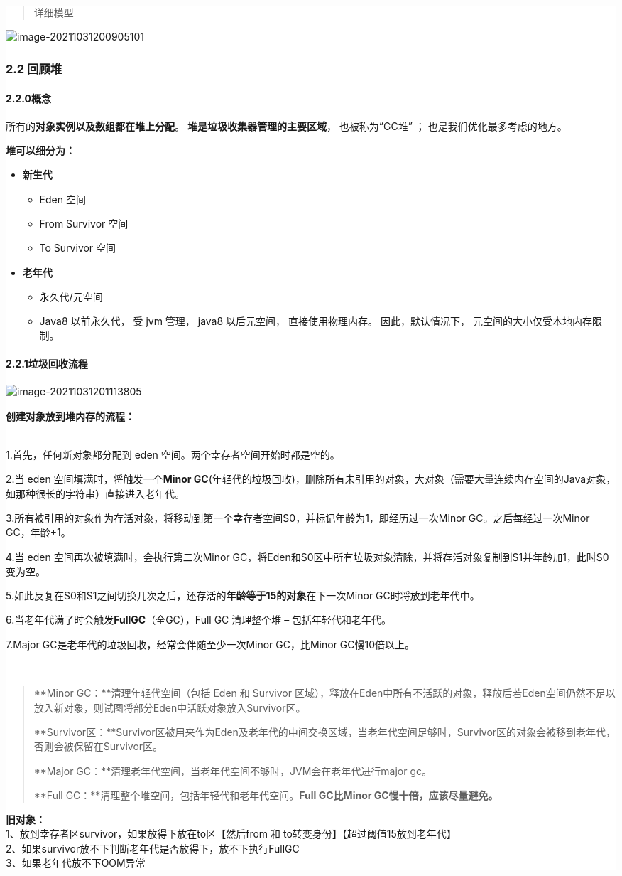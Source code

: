 > 详细模型

![image-20211031200905101](https://i-blog.csdnimg.cn/blog_migrate/d9d90118bede2002afbe1e24b4b483dd.png)

### 2.2 回顾堆

#### 2.2.0概念 

所有的**对象实例以及数组都在堆上分配**。 **堆是垃圾收集器管理的主要区域**， 也被称为“GC堆” ； 也是我们优化最多考虑的地方。

  
**堆可以细分为：**

-   **新生代**
    
    -   Eden 空间
        
    -   From Survivor 空间
        
    -   To Survivor 空间
        
-   **老年代**
    
    -   永久代/元空间
        
    -   Java8 以前永久代， 受 jvm 管理， java8 以后元空间， 直接使用物理内存。 因此，默认情况下， 元空间的大小仅受本地内存限制。
        

#### 2.2.1垃圾回收流程

![image-20211031201113805](https://i-blog.csdnimg.cn/blog_migrate/a2f71a56c7c7df170594f723e89eb20d.png)

**创建对象放到堆内存的流程：**  
 

1.首先，任何新对象都分配到 eden 空间。两个幸存者空间开始时都是空的。

2.当 eden 空间填满时，将触发一个**Minor GC**(年轻代的垃圾回收)，删除所有未引用的对象，大对象（需要大量连续内存空间的Java对象，如那种很长的字符串）直接进入老年代。

3.所有被引用的对象作为存活对象，将移动到第一个幸存者空间S0，并标记年龄为1，即经历过一次Minor GC。之后每经过一次Minor GC，年龄+1。

4.当 eden 空间再次被填满时，会执行第二次Minor GC，将Eden和S0区中所有垃圾对象清除，并将存活对象复制到S1并年龄加1，此时S0变为空。

5.如此反复在S0和S1之间切换几次之后，还存活的**年龄等于15的对象**在下一次Minor GC时将放到老年代中。

6.当老年代满了时会触发**FullGC**（全GC），Full GC 清理整个堆 – 包括年轻代和老年代。

7.Major GC是老年代的垃圾回收，经常会伴随至少一次Minor GC，比Minor GC慢10倍以上。

  
 

> **Minor GC：**清理年轻代空间（包括 Eden 和 Survivor 区域），释放在Eden中所有不活跃的对象，释放后若Eden空间仍然不足以放入新对象，则试图将部分Eden中活跃对象放入Survivor区。
> 
> **Survivor区：**Survivor区被用来作为Eden及老年代的中间交换区域，当老年代空间足够时，Survivor区的对象会被移到老年代，否则会被保留在Survivor区。
> 
> **Major GC：**清理老年代空间，当老年代空间不够时，JVM会在老年代进行major gc。
> 
> **Full GC：**清理整个堆空间，包括年轻代和老年代空间。**Full GC比Minor GC慢十倍，应该尽量避免。**

**旧对象：**  
1、放到幸存者区survivor，如果放得下放在to区【然后from 和 to转变身份】【超过阈值15放到老年代】  
2、如果survivor放不下判断老年代是否放得下，放不下执行FullGC  
3、如果老年代放不下OOM异常
